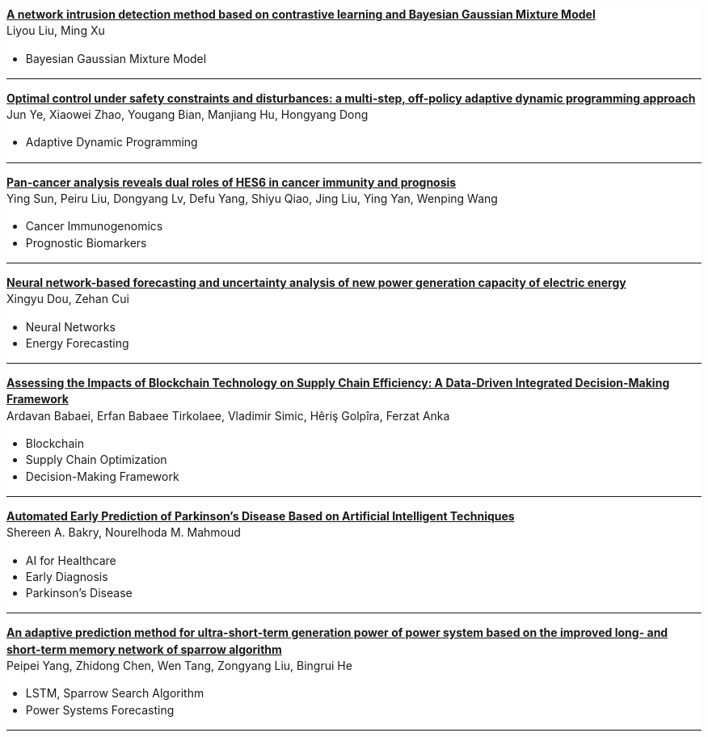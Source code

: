
**[A network intrusion detection method based on contrastive learning and Bayesian Gaussian Mixture Model](https://link.springer.com/article/10.1186/s42400-025-00364-7)**  
Liyou Liu, Ming Xu  
- Bayesian Gaussian Mixture Model  

---

**[Optimal control under safety constraints and disturbances: a multi-step, off-policy adaptive dynamic programming approach](https://link.springer.com/article/10.1007/s11071-025-11329-3)**  
Jun Ye, Xiaowei Zhao, Yougang Bian, Manjiang Hu, Hongyang Dong  
- Adaptive Dynamic Programming  

---

**[Pan-cancer analysis reveals dual roles of HES6 in cancer immunity and prognosis](https://link.springer.com/article/10.1007/s12672-025-02852-1)**  
Ying Sun, Peiru Liu, Dongyang Lv, Defu Yang, Shiyu Qiao, Jing Liu, Ying Yan, Wenping Wang  
- Cancer Immunogenomics  
- Prognostic Biomarkers  

---

**[Neural network-based forecasting and uncertainty analysis of new power generation capacity of electric energy](https://link.springer.com/article/10.1186/s42162-025-00546-0)**  
Xingyu Dou, Zehan Cui  
- Neural Networks  
- Energy Forecasting  

---

**[Assessing the Impacts of Blockchain Technology on Supply Chain Efficiency: A Data-Driven Integrated Decision-Making Framework](https://link.springer.com/article/10.1007/s10726-025-09934-z)**  
Ardavan Babaei, Erfan Babaee Tirkolaee, Vladimir Simic, Hêriş Golpîra, Ferzat Anka  
- Blockchain  
- Supply Chain Optimization  
- Decision-Making Framework  

---

**[Automated Early Prediction of Parkinson’s Disease Based on Artificial Intelligent Techniques](https://link.springer.com/article/10.1007/s13369-025-10358-9)**  
Shereen A. Bakry, Nourelhoda M. Mahmoud  
- AI for Healthcare  
- Early Diagnosis  
- Parkinson’s Disease  

---

**[An adaptive prediction method for ultra-short-term generation power of power system based on the improved long- and short-term memory network of sparrow algorithm](https://link.springer.com/article/10.1186/s42162-025-00543-3)**  
Peipei Yang, Zhidong Chen, Wen Tang, Zongyang Liu, Bingrui He  
- LSTM, Sparrow Search Algorithm  
- Power Systems Forecasting  

---